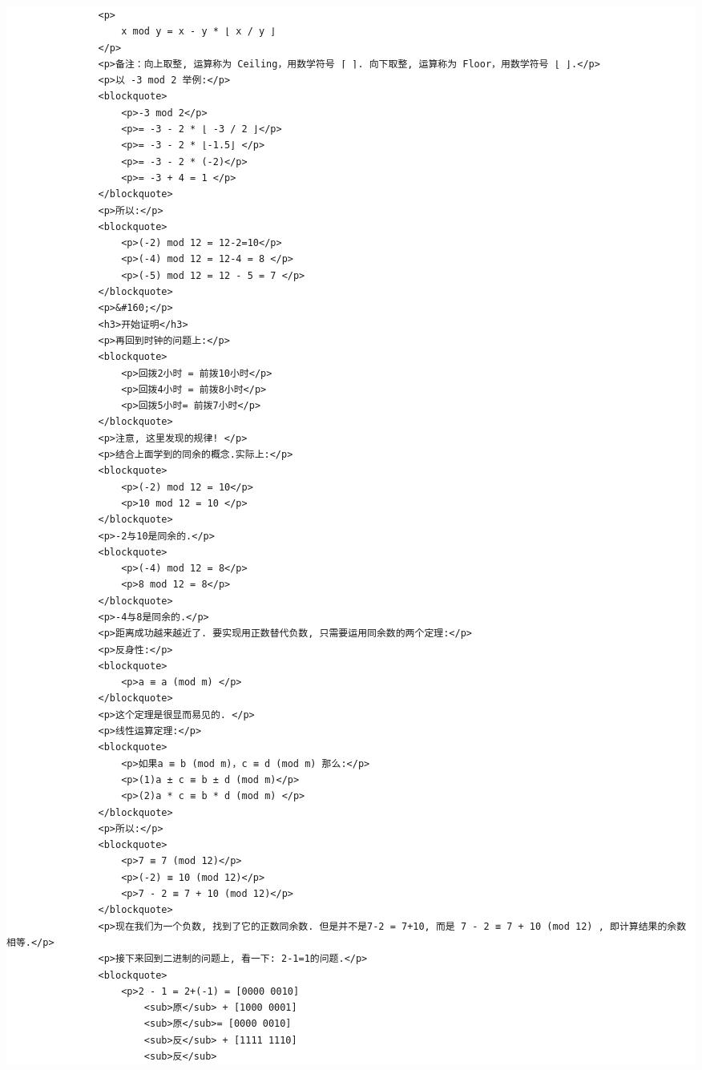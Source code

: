                     <p>
                        x mod y = x - y * ⌊ x / y ⌋
                    </p>
                    <p>备注：向上取整, 运算称为 Ceiling，用数学符号 ⌈ ⌉. 向下取整, 运算称为 Floor，用数学符号 ⌊ ⌋.</p>
                    <p>以 -3 mod 2 举例:</p>
                    <blockquote>
                        <p>-3 mod 2</p>
                        <p>= -3 - 2 * ⌊ -3 / 2 ⌋</p>
                        <p>= -3 - 2 * ⌊-1.5⌋ </p>
                        <p>= -3 - 2 * (-2)</p>
                        <p>= -3 + 4 = 1 </p>
                    </blockquote>
                    <p>所以:</p>
                    <blockquote>
                        <p>(-2) mod 12 = 12-2=10</p>
                        <p>(-4) mod 12 = 12-4 = 8 </p>
                        <p>(-5) mod 12 = 12 - 5 = 7 </p>
                    </blockquote>
                    <p>&#160;</p>
                    <h3>开始证明</h3>
                    <p>再回到时钟的问题上:</p>
                    <blockquote>
                        <p>回拨2小时 = 前拨10小时</p>
                        <p>回拨4小时 = 前拨8小时</p>
                        <p>回拨5小时= 前拨7小时</p>
                    </blockquote>
                    <p>注意, 这里发现的规律! </p>
                    <p>结合上面学到的同余的概念.实际上:</p>
                    <blockquote>
                        <p>(-2) mod 12 = 10</p>
                        <p>10 mod 12 = 10 </p>
                    </blockquote>
                    <p>-2与10是同余的.</p>
                    <blockquote>
                        <p>(-4) mod 12 = 8</p>
                        <p>8 mod 12 = 8</p>
                    </blockquote>
                    <p>-4与8是同余的.</p>
                    <p>距离成功越来越近了. 要实现用正数替代负数, 只需要运用同余数的两个定理:</p>
                    <p>反身性:</p>
                    <blockquote>
                        <p>a ≡ a (mod m) </p>
                    </blockquote>
                    <p>这个定理是很显而易见的. </p>
                    <p>线性运算定理:</p>
                    <blockquote>
                        <p>如果a ≡ b (mod m)，c ≡ d (mod m) 那么:</p>
                        <p>(1)a ± c ≡ b ± d (mod m)</p>
                        <p>(2)a * c ≡ b * d (mod m) </p>
                    </blockquote>
                    <p>所以:</p>
                    <blockquote>
                        <p>7 ≡ 7 (mod 12)</p>
                        <p>(-2) ≡ 10 (mod 12)</p>
                        <p>7 - 2 ≡ 7 + 10 (mod 12)</p>
                    </blockquote>
                    <p>现在我们为一个负数, 找到了它的正数同余数. 但是并不是7-2 = 7+10, 而是 7 - 2 ≡ 7 + 10 (mod 12) , 即计算结果的余数相等.</p>
                    <p>接下来回到二进制的问题上, 看一下: 2-1=1的问题.</p>
                    <blockquote>
                        <p>2 - 1 = 2+(-1) = [0000 0010]
                            <sub>原</sub> + [1000 0001]
                            <sub>原</sub>= [0000 0010]
                            <sub>反</sub> + [1111 1110]
                            <sub>反</sub>